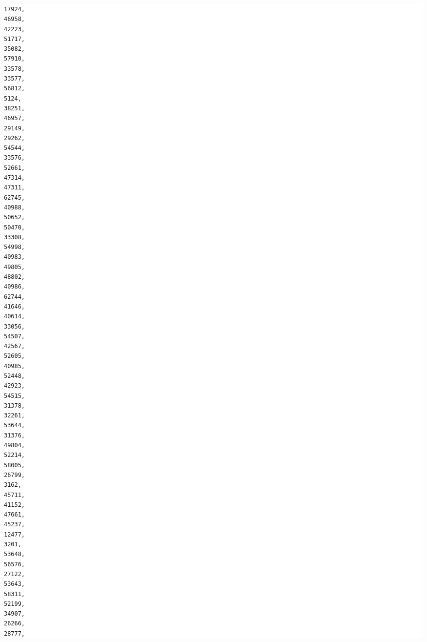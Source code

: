     17924, 
    46958, 
    42223, 
    51717, 
    35082, 
    57910, 
    33578, 
    33577, 
    56812, 
    5124, 
    38251, 
    46957, 
    29149, 
    29262, 
    54544, 
    33576, 
    52661, 
    47314, 
    47311, 
    62745, 
    40988, 
    50652, 
    50470, 
    33308, 
    54998, 
    40983, 
    49805, 
    48802, 
    40986, 
    62744, 
    41646, 
    40614, 
    33056, 
    54507, 
    42567, 
    52605, 
    40985, 
    52448, 
    42923, 
    54515, 
    31378, 
    32261, 
    53644, 
    31376, 
    49804, 
    52214, 
    58005, 
    26799, 
    3162, 
    45711, 
    41152, 
    47661, 
    45237, 
    12477, 
    3201, 
    53648, 
    56576, 
    27122, 
    53643, 
    58311, 
    52199, 
    34907, 
    26266, 
    28777, 